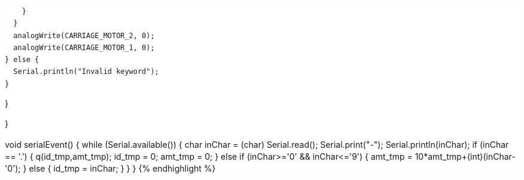         }
      }
      analogWrite(CARRIAGE_MOTOR_2, 0);
      analogWrite(CARRIAGE_MOTOR_1, 0);
    } else {
      Serial.println("Invalid keyword");
    }
  }
  
}

void serialEvent() {
  while (Serial.available()) {
    char inChar = (char) Serial.read();
    Serial.print("-");
    Serial.println(inChar);
    if (inChar == '.') {
        q(id_tmp,amt_tmp);
        id_tmp = 0;
        amt_tmp = 0;
    } else if (inChar>='0' && inChar<='9') {
      amt_tmp = 10*amt_tmp+(int)(inChar-'0');
    } else {
      id_tmp = inChar;
    }
  }
}
{% endhighlight %}
</div>
